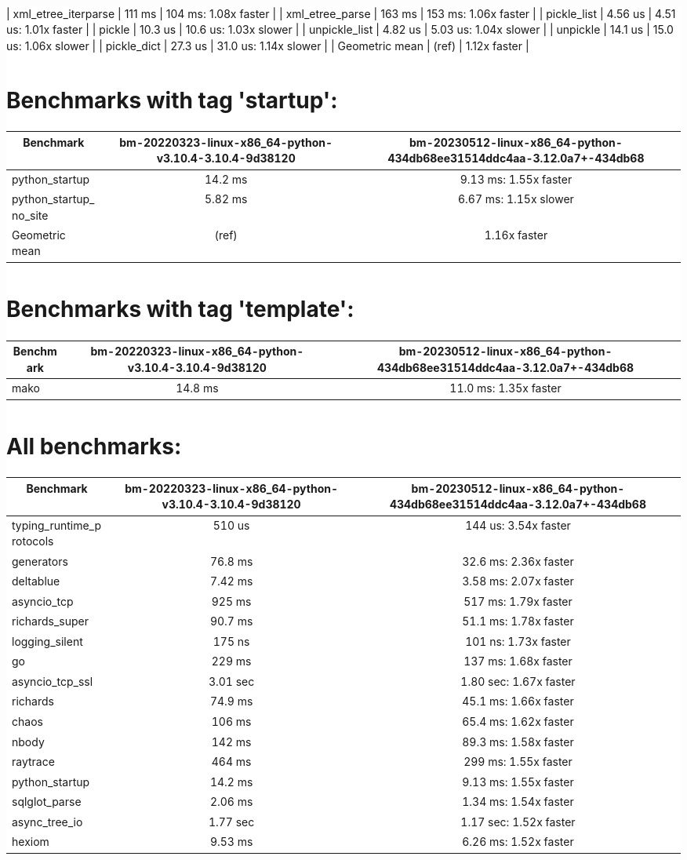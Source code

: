 | xml_etree_iterparse  | 111 ms                                                 | 104 ms: 1.08x faster                                                   |
| xml_etree_parse      | 163 ms                                                 | 153 ms: 1.06x faster                                                   |
| pickle_list          | 4.56 us                                                | 4.51 us: 1.01x faster                                                  |
| pickle               | 10.3 us                                                | 10.6 us: 1.03x slower                                                  |
| unpickle_list        | 4.82 us                                                | 5.03 us: 1.04x slower                                                  |
| unpickle             | 14.1 us                                                | 15.0 us: 1.06x slower                                                  |
| pickle_dict          | 27.3 us                                                | 31.0 us: 1.14x slower                                                  |
| Geometric mean       | (ref)                                                  | 1.12x faster                                                           |

Benchmarks with tag 'startup':
==============================

| Benchmark              | bm-20220323-linux-x86_64-python-v3.10.4-3.10.4-9d38120 | bm-20230512-linux-x86_64-python-434db68ee31514ddc4aa-3.12.0a7+-434db68 |
|------------------------|:------------------------------------------------------:|:----------------------------------------------------------------------:|
| python_startup         | 14.2 ms                                                | 9.13 ms: 1.55x faster                                                  |
| python_startup_no_site | 5.82 ms                                                | 6.67 ms: 1.15x slower                                                  |
| Geometric mean         | (ref)                                                  | 1.16x faster                                                           |

Benchmarks with tag 'template':
===============================

| Benchmark | bm-20220323-linux-x86_64-python-v3.10.4-3.10.4-9d38120 | bm-20230512-linux-x86_64-python-434db68ee31514ddc4aa-3.12.0a7+-434db68 |
|-----------|:------------------------------------------------------:|:----------------------------------------------------------------------:|
| mako      | 14.8 ms                                                | 11.0 ms: 1.35x faster                                                  |

All benchmarks:
===============

| Benchmark                | bm-20220323-linux-x86_64-python-v3.10.4-3.10.4-9d38120 | bm-20230512-linux-x86_64-python-434db68ee31514ddc4aa-3.12.0a7+-434db68 |
|--------------------------|:------------------------------------------------------:|:----------------------------------------------------------------------:|
| typing_runtime_protocols | 510 us                                                 | 144 us: 3.54x faster                                                   |
| generators               | 76.8 ms                                                | 32.6 ms: 2.36x faster                                                  |
| deltablue                | 7.42 ms                                                | 3.58 ms: 2.07x faster                                                  |
| asyncio_tcp              | 925 ms                                                 | 517 ms: 1.79x faster                                                   |
| richards_super           | 90.7 ms                                                | 51.1 ms: 1.78x faster                                                  |
| logging_silent           | 175 ns                                                 | 101 ns: 1.73x faster                                                   |
| go                       | 229 ms                                                 | 137 ms: 1.68x faster                                                   |
| asyncio_tcp_ssl          | 3.01 sec                                               | 1.80 sec: 1.67x faster                                                 |
| richards                 | 74.9 ms                                                | 45.1 ms: 1.66x faster                                                  |
| chaos                    | 106 ms                                                 | 65.4 ms: 1.62x faster                                                  |
| nbody                    | 142 ms                                                 | 89.3 ms: 1.58x faster                                                  |
| raytrace                 | 464 ms                                                 | 299 ms: 1.55x faster                                                   |
| python_startup           | 14.2 ms                                                | 9.13 ms: 1.55x faster                                                  |
| sqlglot_parse            | 2.06 ms                                                | 1.34 ms: 1.54x faster                                                  |
| async_tree_io            | 1.77 sec                                               | 1.17 sec: 1.52x faster                                                 |
| hexiom                   | 9.53 ms                                                | 6.26 ms: 1.52x faster                                                  |
